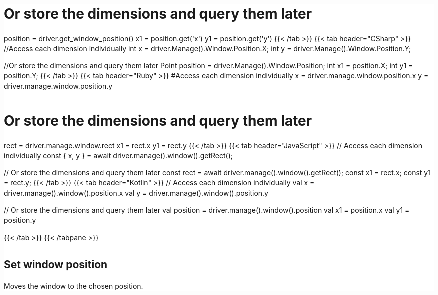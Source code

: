 # Or store the dimensions and query them later
position = driver.get_window_position()
x1 = position.get('x')
y1 = position.get('y')
  {{< /tab >}}
  {{< tab header="CSharp" >}}
//Access each dimension individually
int x = driver.Manage().Window.Position.X;
int y = driver.Manage().Window.Position.Y;

//Or store the dimensions and query them later
Point position = driver.Manage().Window.Position;
int x1 = position.X;
int y1 = position.Y;
  {{< /tab >}}
  {{< tab header="Ruby" >}}
#Access each dimension individually
x = driver.manage.window.position.x
y = driver.manage.window.position.y

# Or store the dimensions and query them later
rect  = driver.manage.window.rect
x1 = rect.x
y1 = rect.y
  {{< /tab >}}
  {{< tab header="JavaScript" >}}
// Access each dimension individually
const { x, y } = await driver.manage().window().getRect();

// Or store the dimensions and query them later
const rect = await driver.manage().window().getRect();
const x1 = rect.x;
const y1 = rect.y;
  {{< /tab >}}
  {{< tab header="Kotlin" >}}
// Access each dimension individually
val x = driver.manage().window().position.x
val y = driver.manage().window().position.y

// Or store the dimensions and query them later
val position = driver.manage().window().position
val x1 = position.x
val y1 = position.y

  {{< /tab >}}
{{< /tabpane >}}

## Set window position

Moves the window to the chosen position.
